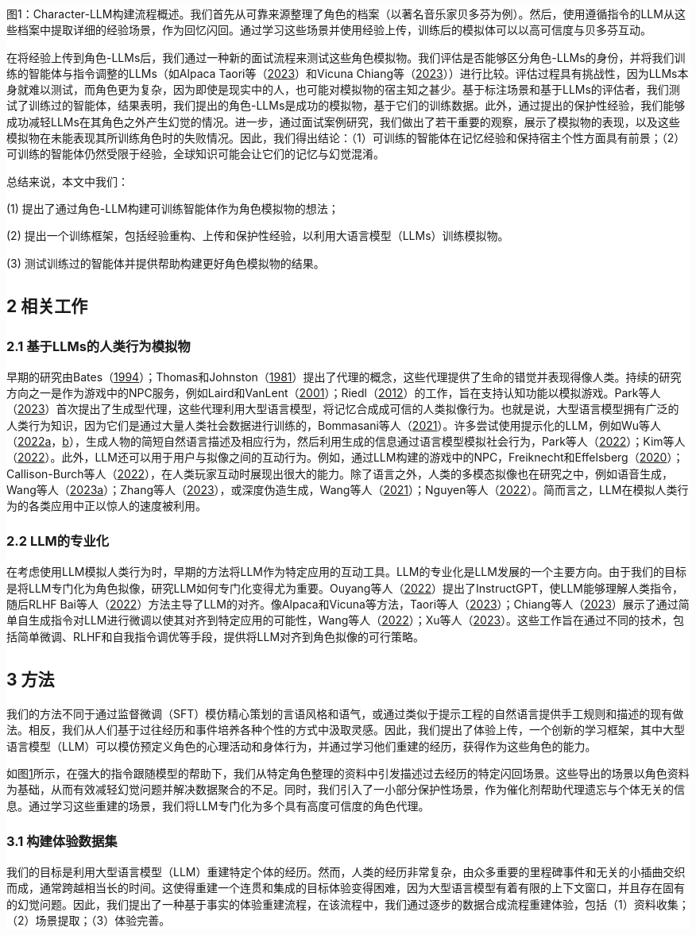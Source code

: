 图1：Character-LLM构建流程概述。我们首先从可靠来源整理了角色的档案（以著名音乐家贝多芬为例）。然后，使用遵循指令的LLM从这些档案中提取详细的经验场景，作为回忆闪回。通过学习这些场景并使用经验上传，训练后的模拟体可以以高可信度与贝多芬互动。

在将经验上传到角色-LLMs后，我们通过一种新的面试流程来测试这些角色模拟物。我们评估是否能够区分角色-LLMs的身份，并将我们训练的智能体与指令调整的LLMs（如Alpaca Taori等（[2023](#bib.bib23)）和Vicuna Chiang等（[2023](#bib.bib7)））进行比较。评估过程具有挑战性，因为LLMs本身就难以测试，而角色更为复杂，因为即使是现实中的人，也可能对模拟物的宿主知之甚少。基于标注场景和基于LLMs的评估者，我们测试了训练过的智能体，结果表明，我们提出的角色-LLMs是成功的模拟物，基于它们的训练数据。此外，通过提出的保护性经验，我们能够成功减轻LLMs在其角色之外产生幻觉的情况。进一步，通过面试案例研究，我们做出了若干重要的观察，展示了模拟物的表现，以及这些模拟物在未能表现其所训练角色时的失败情况。因此，我们得出结论：（1）可训练的智能体在记忆经验和保持宿主个性方面具有前景；（2）可训练的智能体仍然受限于经验，全球知识可能会让它们的记忆与幻觉混淆。

总结来说，本文中我们：

(1) 提出了通过角色-LLM构建可训练智能体作为角色模拟物的想法；

(2) 提出一个训练框架，包括经验重构、上传和保护性经验，以利用大语言模型（LLMs）训练模拟物。

(3) 测试训练过的智能体并提供帮助构建更好角色模拟物的结果。

## 2 相关工作

### 2.1 基于LLMs的人类行为模拟物

早期的研究由Bates（[1994](#bib.bib2)）；Thomas和Johnston（[1981](#bib.bib24)）提出了代理的概念，这些代理提供了生命的错觉并表现得像人类。持续的研究方向之一是作为游戏中的NPC服务，例如Laird和VanLent（[2001](#bib.bib13)）；Riedl（[2012](#bib.bib21)）的工作，旨在支持认知功能以模拟游戏。Park等人（[2023](#bib.bib19)）首次提出了生成型代理，这些代理利用大型语言模型，将记忆合成成可信的人类拟像行为。也就是说，大型语言模型拥有广泛的人类行为知识，因为它们是通过大量人类社会数据进行训练的，Bommasani等人（[2021](#bib.bib3)）。许多尝试使用提示化的LLM，例如Wu等人（[2022a](#bib.bib31)，[b](#bib.bib32)），生成人物的简短自然语言描述及相应行为，然后利用生成的信息通过语言模型模拟社会行为，Park等人（[2022](#bib.bib20)）；Kim等人（[2022](#bib.bib11)）。此外，LLM还可以用于用户与拟像之间的互动行为。例如，通过LLM构建的游戏中的NPC，Freiknecht和Effelsberg（[2020](#bib.bib8)）；Callison-Burch等人（[2022](#bib.bib6)），在人类玩家互动时展现出很大的能力。除了语言之外，人类的多模态拟像也在研究之中，例如语音生成，Wang等人（[2023a](#bib.bib26)）；Zhang等人（[2023](#bib.bib34)），或深度伪造生成，Wang等人（[2021](#bib.bib29)）；Nguyen等人（[2022](#bib.bib16)）。简而言之，LLM在模拟人类行为的各类应用中正以惊人的速度被利用。

### 2.2 LLM的专业化

在考虑使用LLM模拟人类行为时，早期的方法将LLM作为特定应用的互动工具。LLM的专业化是LLM发展的一个主要方向。由于我们的目标是将LLM专门化为角色拟像，研究LLM如何专门化变得尤为重要。Ouyang等人（[2022](#bib.bib18)）提出了InstructGPT，使LLM能够理解人类指令，随后RLHF Bai等人（[2022](#bib.bib1)）方法主导了LLM的对齐。像Alpaca和Vicuna等方法，Taori等人（[2023](#bib.bib23)）；Chiang等人（[2023](#bib.bib7)）展示了通过简单自生成指令对LLM进行微调以使其对齐到特定应用的可能性，Wang等人（[2022](#bib.bib28)）；Xu等人（[2023](#bib.bib33)）。这些工作旨在通过不同的技术，包括简单微调、RLHF和自我指令调优等手段，提供将LLM对齐到角色拟像的可行策略。

## 3 方法

我们的方法不同于通过监督微调（SFT）模仿精心策划的言语风格和语气，或通过类似于提示工程的自然语言提供手工规则和描述的现有做法。相反，我们从人们基于过往经历和事件培养各种个性的方式中汲取灵感。因此，我们提出了体验上传，一个创新的学习框架，其中大型语言模型（LLM）可以模仿预定义角色的心理活动和身体行为，并通过学习他们重建的经历，获得作为这些角色的能力。

如图[1](#S1.F1 "Figure 1 ‣ 1 Introduction ‣ Character-LLM: A Trainable Agent for Role-Playing")所示，在强大的指令跟随模型的帮助下，我们从特定角色整理的资料中引发描述过去经历的特定闪回场景。这些导出的场景以角色资料为基础，从而有效减轻幻觉问题并解决数据聚合的不足。同时，我们引入了一小部分保护性场景，作为催化剂帮助代理遗忘与个体无关的信息。通过学习这些重建的场景，我们将LLM专门化为多个具有高度可信度的角色代理。

### 3.1 构建体验数据集

我们的目标是利用大型语言模型（LLM）重建特定个体的经历。然而，人类的经历非常复杂，由众多重要的里程碑事件和无关的小插曲交织而成，通常跨越相当长的时间。这使得重建一个连贯和集成的目标体验变得困难，因为大型语言模型有着有限的上下文窗口，并且存在固有的幻觉问题。因此，我们提出了一种基于事实的体验重建流程，在该流程中，我们通过逐步的数据合成流程重建体验，包括（1）资料收集；（2）场景提取；（3）体验完善。
